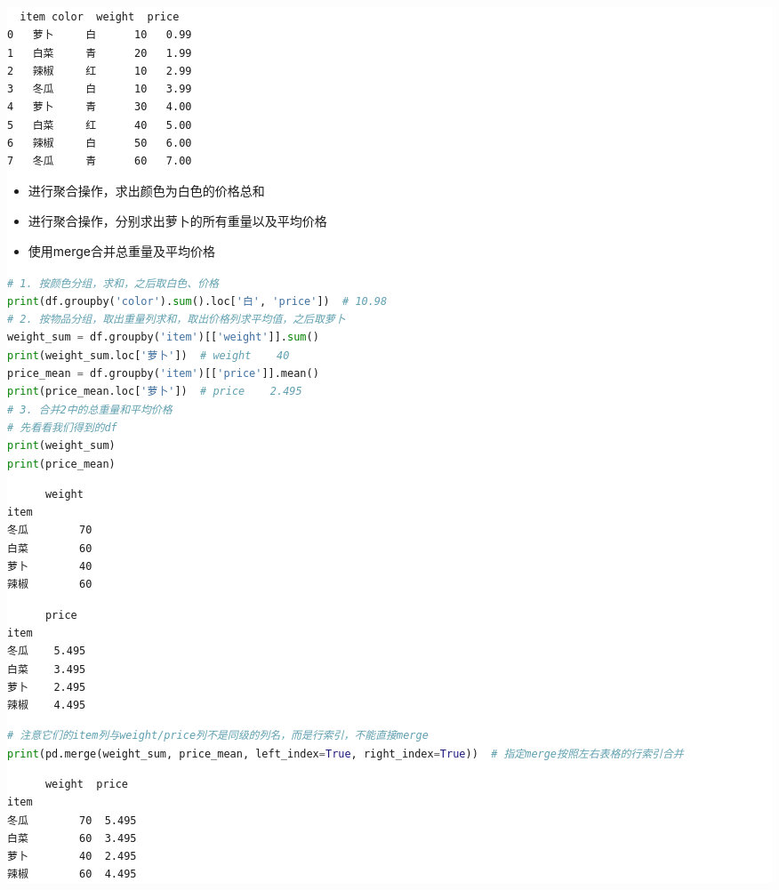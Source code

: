 
```
  item color  weight  price
0   萝卜     白      10   0.99
1   白菜     青      20   1.99
2   辣椒     红      10   2.99
3   冬瓜     白      10   3.99
4   萝卜     青      30   4.00
5   白菜     红      40   5.00
6   辣椒     白      50   6.00
7   冬瓜     青      60   7.00
```


- 进行聚合操作，求出颜色为白色的价格总和

- 进行聚合操作，分别求出萝卜的所有重量以及平均价格

- 使用merge合并总重量及平均价格



```py
# 1. 按颜色分组，求和，之后取白色、价格
print(df.groupby('color').sum().loc['白', 'price'])  # 10.98
# 2. 按物品分组，取出重量列求和，取出价格列求平均值，之后取萝卜
weight_sum = df.groupby('item')[['weight']].sum()
print(weight_sum.loc['萝卜'])  # weight    40
price_mean = df.groupby('item')[['price']].mean()
print(price_mean.loc['萝卜'])  # price    2.495
# 3. 合并2中的总重量和平均价格
# 先看看我们得到的df
print(weight_sum)
print(price_mean)
```


```
      weight
item        
冬瓜        70
白菜        60
萝卜        40
辣椒        60
```


```
      price
item       
冬瓜    5.495
白菜    3.495
萝卜    2.495
辣椒    4.495
```


```py
# 注意它们的item列与weight/price列不是同级的列名，而是行索引，不能直接merge
print(pd.merge(weight_sum, price_mean, left_index=True, right_index=True))  # 指定merge按照左右表格的行索引合并
```


```
      weight  price
item               
冬瓜        70  5.495
白菜        60  3.495
萝卜        40  2.495
辣椒        60  4.495
```

